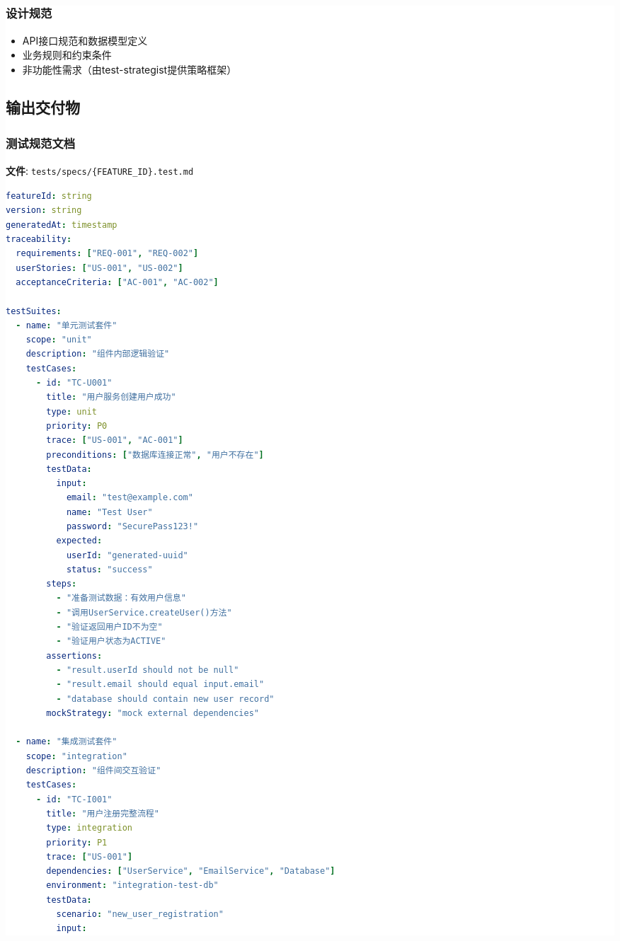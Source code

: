 ### 设计规范
- API接口规范和数据模型定义
- 业务规则和约束条件
- 非功能性需求（由test-strategist提供策略框架）

## 输出交付物

### 测试规范文档
**文件**: `tests/specs/{FEATURE_ID}.test.md`

```yaml
featureId: string
version: string
generatedAt: timestamp
traceability:
  requirements: ["REQ-001", "REQ-002"]
  userStories: ["US-001", "US-002"] 
  acceptanceCriteria: ["AC-001", "AC-002"]

testSuites:
  - name: "单元测试套件"
    scope: "unit"
    description: "组件内部逻辑验证"
    testCases:
      - id: "TC-U001"
        title: "用户服务创建用户成功"
        type: unit
        priority: P0
        trace: ["US-001", "AC-001"]
        preconditions: ["数据库连接正常", "用户不存在"]
        testData:
          input:
            email: "test@example.com"
            name: "Test User"
            password: "SecurePass123!"
          expected:
            userId: "generated-uuid"
            status: "success"
        steps:
          - "准备测试数据：有效用户信息"
          - "调用UserService.createUser()方法"
          - "验证返回用户ID不为空"
          - "验证用户状态为ACTIVE"
        assertions:
          - "result.userId should not be null"
          - "result.email should equal input.email"
          - "database should contain new user record"
        mockStrategy: "mock external dependencies"
        
  - name: "集成测试套件"  
    scope: "integration"
    description: "组件间交互验证"
    testCases:
      - id: "TC-I001"
        title: "用户注册完整流程"
        type: integration
        priority: P1
        trace: ["US-001"]
        dependencies: ["UserService", "EmailService", "Database"]
        environment: "integration-test-db"
        testData:
          scenario: "new_user_registration"
          input:
```